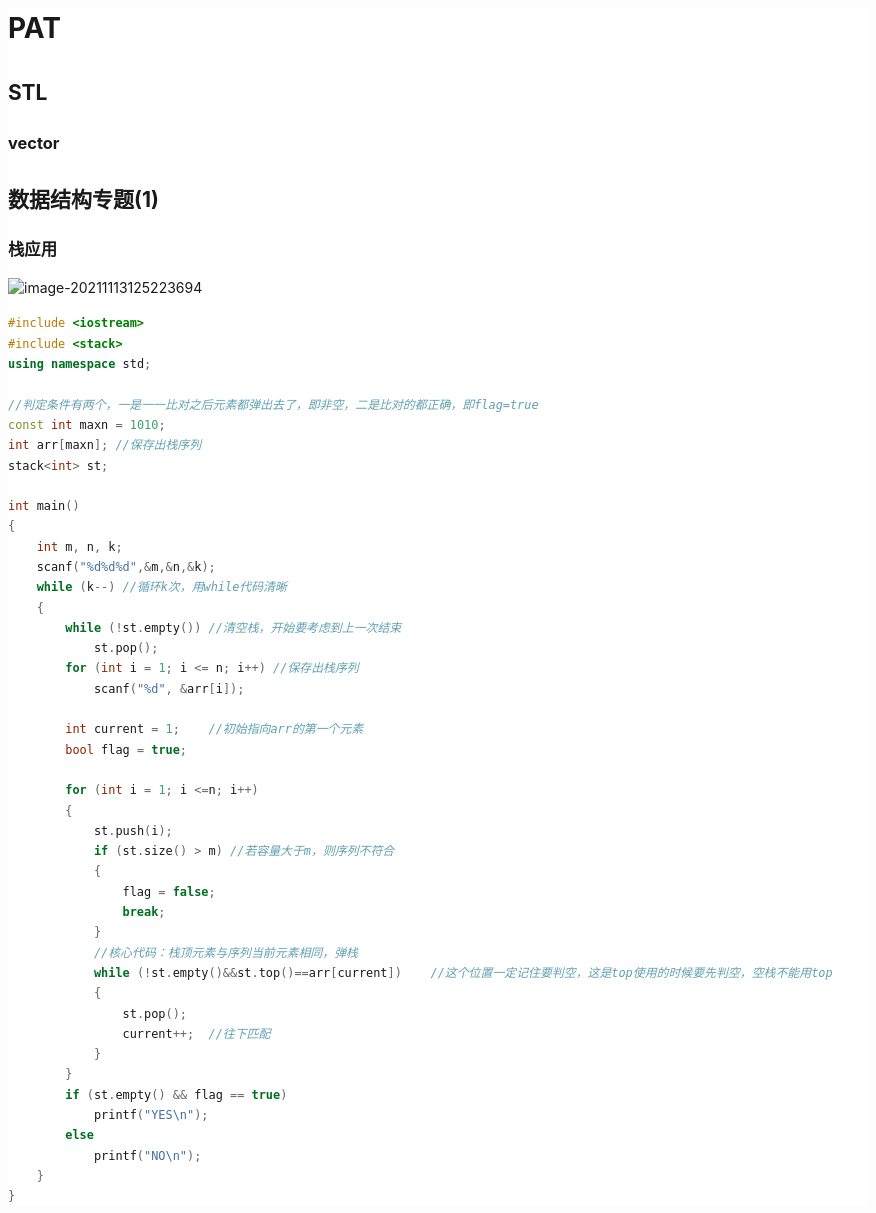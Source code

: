 # PAT

## STL

### vector





## 数据结构专题(1)

### 栈应用

![image-20211113125223694](https://i.loli.net/2021/11/13/TPWiBj6Rf3FhHrp.png)

~~~C++
#include <iostream>
#include <stack>
using namespace std;

//判定条件有两个，一是一一比对之后元素都弹出去了，即非空，二是比对的都正确，即flag=true
const int maxn = 1010;
int arr[maxn]; //保存出栈序列
stack<int> st;

int main()
{
    int m, n, k;
    scanf("%d%d%d",&m,&n,&k);
    while (k--) //循环k次，用while代码清晰
    {
        while (!st.empty()) //清空栈，开始要考虑到上一次结束
            st.pop();
        for (int i = 1; i <= n; i++) //保存出栈序列
            scanf("%d", &arr[i]);

        int current = 1;    //初始指向arr的第一个元素
        bool flag = true;

        for (int i = 1; i <=n; i++)
        {
            st.push(i);
            if (st.size() > m) //若容量大于m，则序列不符合
            {
                flag = false;
                break;
            }
            //核心代码：栈顶元素与序列当前元素相同，弹栈
            while (!st.empty()&&st.top()==arr[current])    //这个位置一定记住要判空，这是top使用的时候要先判空，空栈不能用top
            {
                st.pop();   
                current++;  //往下匹配
            }
        }
        if (st.empty() && flag == true)
            printf("YES\n");
        else
            printf("NO\n");
    }
}

~~~